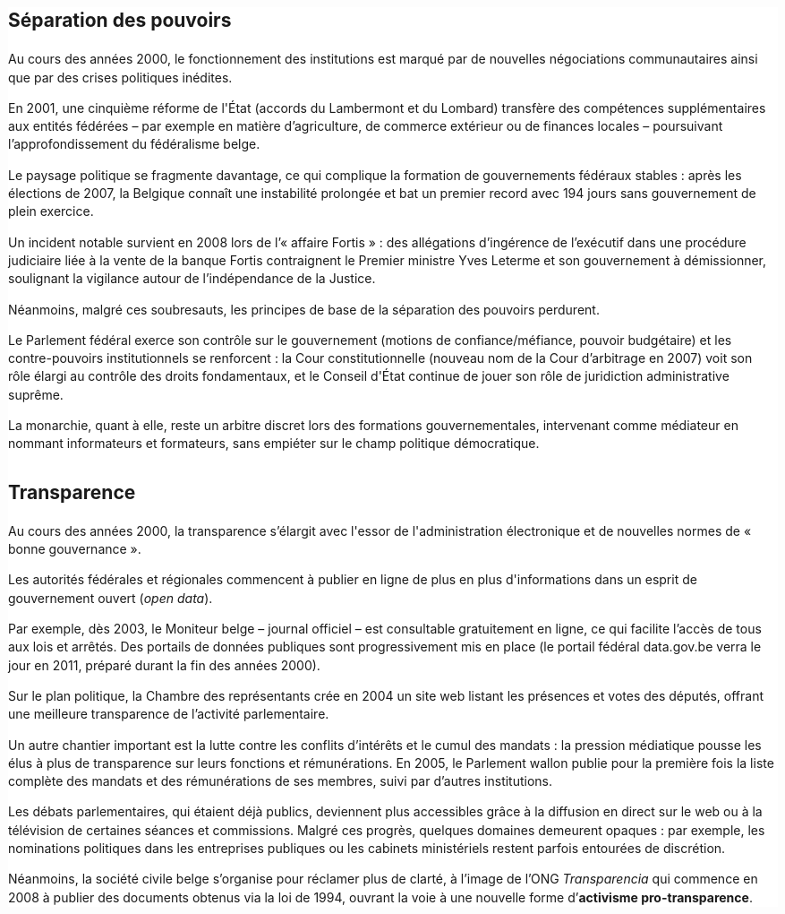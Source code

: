 ## Séparation des pouvoirs

Au cours des années 2000, le fonctionnement des institutions est marqué par de nouvelles négociations communautaires ainsi que par des crises politiques inédites. 

En 2001, une cinquième réforme de l'État (accords du Lambermont et du Lombard) transfère des compétences supplémentaires aux entités fédérées – par exemple en matière d’agriculture, de commerce extérieur ou de finances locales – poursuivant l’approfondissement du fédéralisme belge. 

Le paysage politique se fragmente davantage, ce qui complique la formation de gouvernements fédéraux stables : après les élections de 2007, la Belgique connaît une instabilité prolongée et bat un premier record avec 194 jours sans gouvernement de plein exercice.

Un incident notable survient en 2008 lors de l’« affaire Fortis » : des allégations d’ingérence de l’exécutif dans une procédure judiciaire liée à la vente de la banque Fortis contraignent le Premier ministre Yves Leterme et son gouvernement à démissionner, soulignant la vigilance autour de l’indépendance de la Justice.

Néanmoins, malgré ces soubresauts, les principes de base de la séparation des pouvoirs perdurent.

Le Parlement fédéral exerce son contrôle sur le gouvernement (motions de confiance/méfiance, pouvoir budgétaire) et les contre-pouvoirs institutionnels se renforcent : la Cour constitutionnelle (nouveau nom de la Cour d’arbitrage en 2007) voit son rôle élargi au contrôle des droits fondamentaux, et le Conseil d'État continue de jouer son rôle de juridiction administrative suprême. 

La monarchie, quant à elle, reste un arbitre discret lors des formations gouvernementales, intervenant comme médiateur en nommant informateurs et formateurs, sans empiéter sur le champ politique démocratique.

## Transparence

Au cours des années 2000, la transparence s’élargit avec l'essor de l'administration électronique et de nouvelles normes de « bonne gouvernance ».

Les autorités fédérales et régionales commencent à publier en ligne de plus en plus d'informations dans un esprit de gouvernement ouvert (_open data_).

Par exemple, dès 2003, le Moniteur belge – journal officiel – est consultable gratuitement en ligne, ce qui facilite l’accès de tous aux lois et arrêtés. Des portails de données publiques sont progressivement mis en place (le portail fédéral data.gov.be verra le jour en 2011, préparé durant la fin des années 2000).

Sur le plan politique, la Chambre des représentants crée en 2004 un site web listant les présences et votes des députés, offrant une meilleure transparence de l’activité parlementaire.

Un autre chantier important est la lutte contre les conflits d’intérêts et le cumul des mandats : la pression médiatique pousse les élus à plus de transparence sur leurs fonctions et rémunérations. En 2005, le Parlement wallon publie pour la première fois la liste complète des mandats et des rémunérations de ses membres, suivi par d’autres institutions. 

Les débats parlementaires, qui étaient déjà publics, deviennent plus accessibles grâce à la diffusion en direct sur le web ou à la télévision de certaines séances et commissions. Malgré ces progrès, quelques domaines demeurent opaques : par exemple, les nominations politiques dans les entreprises publiques ou les cabinets ministériels restent parfois entourées de discrétion.

Néanmoins, la société civile belge s’organise pour réclamer plus de clarté, à l’image de l’ONG _Transparencia_ qui commence en 2008 à publier des documents obtenus via la loi de 1994, ouvrant la voie à une nouvelle forme d’**activisme pro-transparence**.

